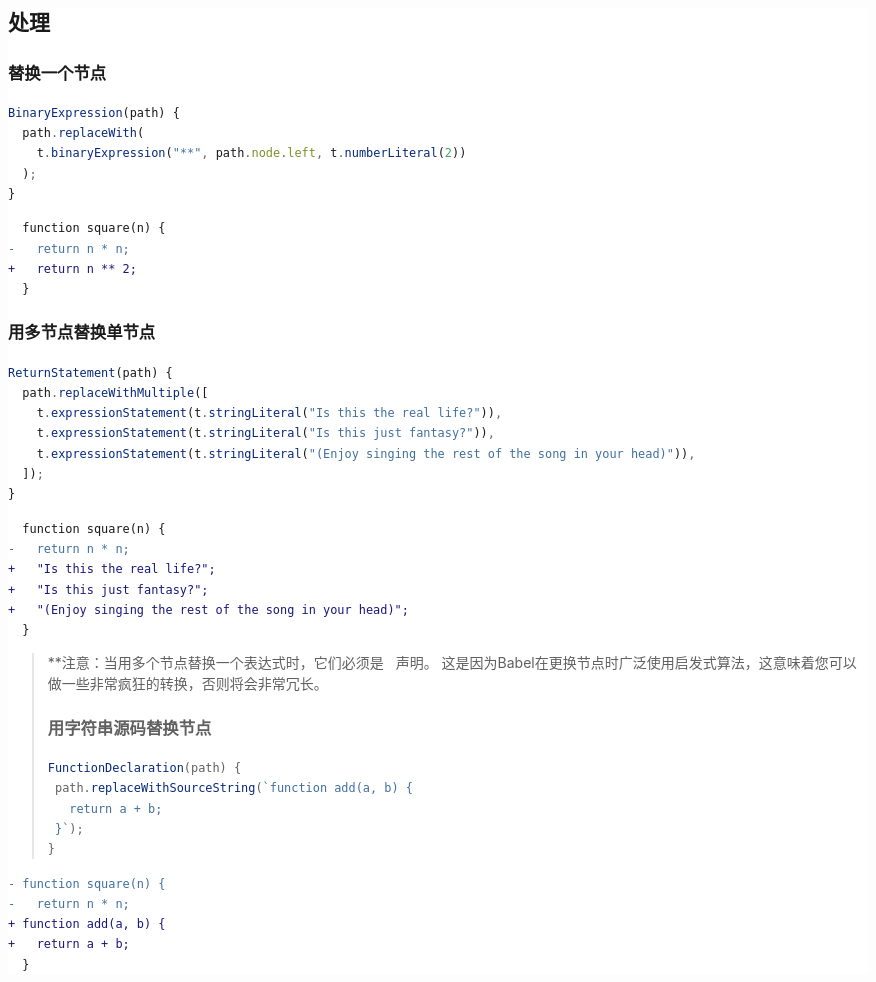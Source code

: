 ## <a id="toc-manipulation"></a>处理

### <a id="toc-replacing-a-node"></a>替换一个节点

```js
BinaryExpression(path) {
  path.replaceWith(
    t.binaryExpression("**", path.node.left, t.numberLiteral(2))
  );
}
```

```diff
  function square(n) {
-   return n * n;
+   return n ** 2;
  }
```

### <a id="toc-replacing-a-node-with-multiple-nodes"></a>用多节点替换单节点

```js
ReturnStatement(path) {
  path.replaceWithMultiple([
    t.expressionStatement(t.stringLiteral("Is this the real life?")),
    t.expressionStatement(t.stringLiteral("Is this just fantasy?")),
    t.expressionStatement(t.stringLiteral("(Enjoy singing the rest of the song in your head)")),
  ]);
}
```

```diff
  function square(n) {
-   return n * n;
+   "Is this the real life?";
+   "Is this just fantasy?";
+   "(Enjoy singing the rest of the song in your head)";
  }
```

> **注意：当用多个节点替换一个表达式时，它们必须是   声明。 这是因为Babel在更换节点时广泛使用启发式算法，这意味着您可以做一些非常疯狂的转换，否则将会非常冗长。
> 
> ### <a id="toc-replacing-a-node-with-a-source-string"></a>用字符串源码替换节点
> 
> ```js
> FunctionDeclaration(path) {
>  path.replaceWithSourceString(`function add(a, b) {
>    return a + b;
>  }`);
> }
> ```

```diff
- function square(n) {
-   return n * n;
+ function add(a, b) {
+   return a + b;
  }
```
